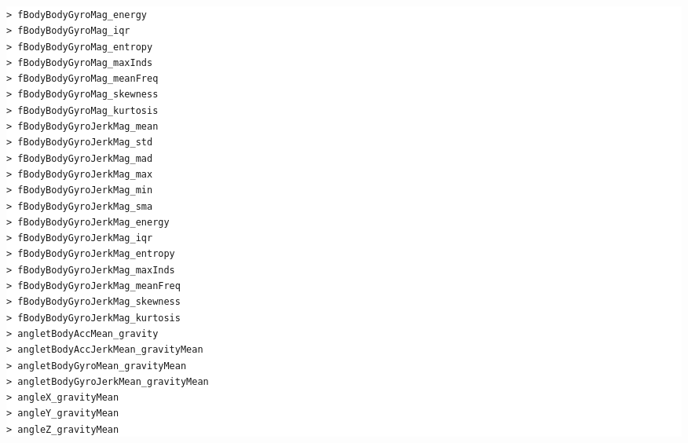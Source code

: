```
> fBodyBodyGyroMag_energy
> fBodyBodyGyroMag_iqr
> fBodyBodyGyroMag_entropy
> fBodyBodyGyroMag_maxInds
> fBodyBodyGyroMag_meanFreq
> fBodyBodyGyroMag_skewness
> fBodyBodyGyroMag_kurtosis
> fBodyBodyGyroJerkMag_mean
> fBodyBodyGyroJerkMag_std
> fBodyBodyGyroJerkMag_mad
> fBodyBodyGyroJerkMag_max
> fBodyBodyGyroJerkMag_min
> fBodyBodyGyroJerkMag_sma
> fBodyBodyGyroJerkMag_energy
> fBodyBodyGyroJerkMag_iqr
> fBodyBodyGyroJerkMag_entropy
> fBodyBodyGyroJerkMag_maxInds
> fBodyBodyGyroJerkMag_meanFreq
> fBodyBodyGyroJerkMag_skewness
> fBodyBodyGyroJerkMag_kurtosis
> angletBodyAccMean_gravity
> angletBodyAccJerkMean_gravityMean
> angletBodyGyroMean_gravityMean
> angletBodyGyroJerkMean_gravityMean
> angleX_gravityMean
> angleY_gravityMean
> angleZ_gravityMean

```
